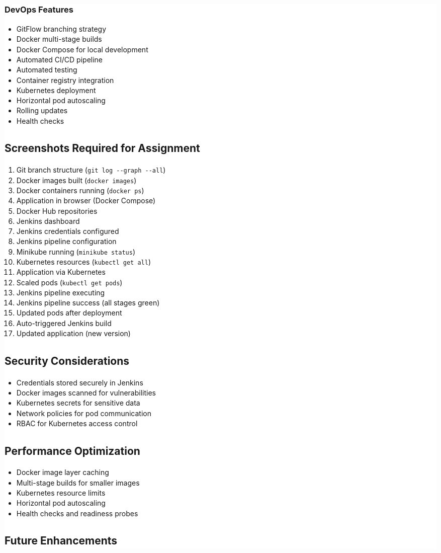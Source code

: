 ### DevOps Features
- GitFlow branching strategy
- Docker multi-stage builds
- Docker Compose for local development
- Automated CI/CD pipeline
- Automated testing
- Container registry integration
- Kubernetes deployment
- Horizontal pod autoscaling
- Rolling updates
- Health checks

## Screenshots Required for Assignment

1. Git branch structure (`git log --graph --all`)
2. Docker images built (`docker images`)
3. Docker containers running (`docker ps`)
4. Application in browser (Docker Compose)
5. Docker Hub repositories
6. Jenkins dashboard
7. Jenkins credentials configured
8. Jenkins pipeline configuration
9. Minikube running (`minikube status`)
10. Kubernetes resources (`kubectl get all`)
11. Application via Kubernetes
12. Scaled pods (`kubectl get pods`)
13. Jenkins pipeline executing
14. Jenkins pipeline success (all stages green)
15. Updated pods after deployment
16. Auto-triggered Jenkins build
17. Updated application (new version)

## Security Considerations

- Credentials stored securely in Jenkins
- Docker images scanned for vulnerabilities
- Kubernetes secrets for sensitive data
- Network policies for pod communication
- RBAC for Kubernetes access control

## Performance Optimization

- Docker image layer caching
- Multi-stage builds for smaller images
- Kubernetes resource limits
- Horizontal pod autoscaling
- Health checks and readiness probes

## Future Enhancements
